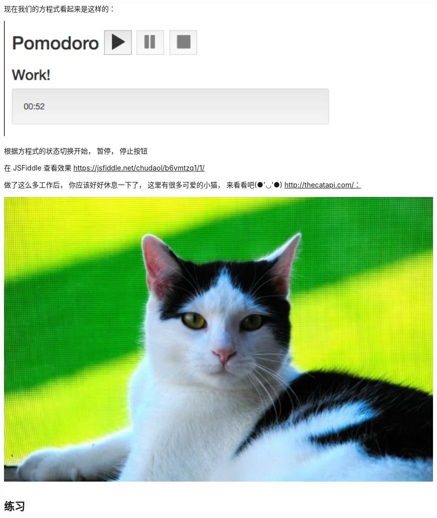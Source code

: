 现在我们的方程式看起来是这样的：

![](imgs/1-12.png)

根据方程式的状态切换开始， 暂停， 停止按钮

在 JSFiddle 查看效果 https://jsfiddle.net/chudaol/b6vmtzq1/1/

做了这么多工作后， 你应该好好休息一下了， 这里有很多可爱的小猫， 来看看吧(●'◡'●) http://thecatapi.com/：

![](imgs/1-13.png)

## 练习

